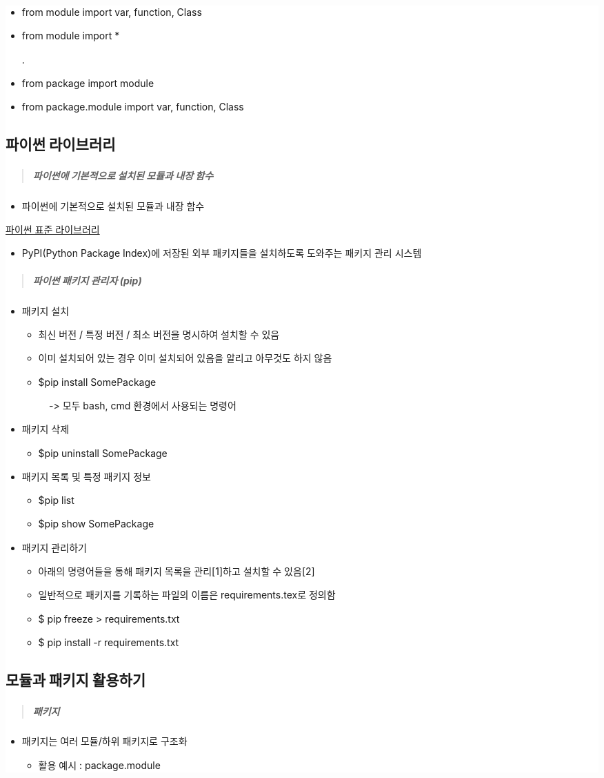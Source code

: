 - from module import var, function, Class

- from module import *

  .

- from package import module

- from package.module import var, function, Class



## 파이썬 라이브러리

> ##### 파이썬에 기본적으로 설치된 모듈과 내장 함수

- 파이썬에 기본적으로 설치된 모듈과 내장 함수

[파이썬 표준 라이브러리]( http://docs.python.org/ko/3/library/index.html)

- PyPI(Python Package Index)에 저장된 외부 패키지들을 설치하도록 도와주는 패키지 관리 시스템



> ##### 파이썬 패키지 관리자 (pip)

- 패키지 설치
  
  - 최신 버전 / 특정 버전 / 최소 버전을 명시하여 설치할 수 있음
  
  - 이미 설치되어 있는 경우 이미 설치되어 있음을 알리고 아무것도 하지 않음
  
  -  $pip install SomePackage

                -> 모두 bash, cmd 환경에서 사용되는 명령어

- 패키지 삭제
  
  - $pip uninstall SomePackage

- 패키지 목록 및 특정 패키지 정보
  
  - $pip list
  
  - $pip show SomePackage

- 패키지 관리하기
  
  - 아래의 명령어들을 통해 패키지 목록을 관리[1]하고 설치할 수 있음[2]
  
  - 일반적으로 패키지를 기록하는 파일의 이름은 requirements.tex로 정의함
  
  - $ pip freeze > requirements.txt
  
  - $ pip install -r requirements.txt



## 모듈과 패키지 활용하기

> ##### 패키지

- 패키지는 여러 모듈/하위 패키지로 구조화
  
  - 활용 예시 : package.module
